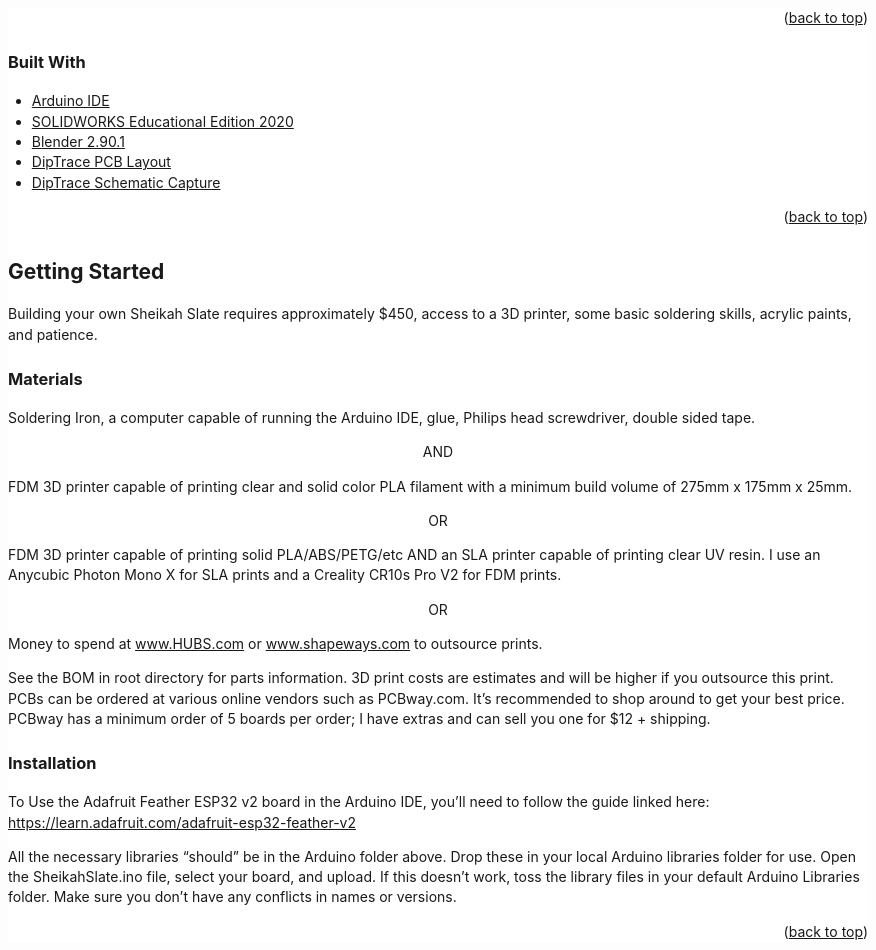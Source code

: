 <p align="right">(<a href="#top">back to top</a>)</p>



### Built With

* [Arduino IDE](https://www.arduino.cc/en/software)
* [SOLIDWORKS Educational Edition 2020](https://www.solidworks.com)
* [Blender 2.90.1](https://www.blender.org/)
* [DipTrace PCB Layout](https://diptrace.com/diptrace-software/pcb-layout/)
* [DipTrace Schematic Capture](https://diptrace.com/diptrace-software/pcb-layout/)

<p align="right">(<a href="#top">back to top</a>)</p>


## Getting Started

Building your own Sheikah Slate requires approximately $450, access to a 3D printer, some basic soldering skills, acrylic paints, and patience.

### Materials

Soldering Iron, a computer capable of running the Arduino IDE, glue, Philips head screwdriver, double sided tape.

<p align="center">AND</p>

FDM 3D printer capable of printing clear and solid color PLA filament with a minimum build volume of 275mm x 175mm x 25mm.

<p align="center">OR</p>

FDM 3D printer capable of printing solid PLA/ABS/PETG/etc AND an SLA printer capable of printing clear UV resin. I use an Anycubic Photon Mono X for SLA prints and a Creality CR10s Pro V2 for FDM prints.

<p align="center">OR</p>

Money to spend at www.HUBS.com or www.shapeways.com to outsource prints.

See the BOM in root directory for parts information. 3D print costs are estimates and will be higher if you outsource this print. PCBs can be ordered at various online vendors such as PCBway.com. It’s recommended to shop around to get your best price. PCBway has a minimum order of 5 boards per order; I have extras and can sell you one for $12 + shipping.

### Installation

To Use the Adafruit Feather ESP32 v2 board in the Arduino IDE, you’ll need to follow the guide linked here: https://learn.adafruit.com/adafruit-esp32-feather-v2

All the necessary libraries “should” be in the Arduino folder above. Drop these in your local Arduino libraries folder for use. Open the SheikahSlate.ino file, select your board, and upload. If this doesn’t work, toss the library files in your default Arduino Libraries folder. Make sure you don’t have any conflicts in names or versions.

<p align="right">(<a href="#top">back to top</a>)</p>

